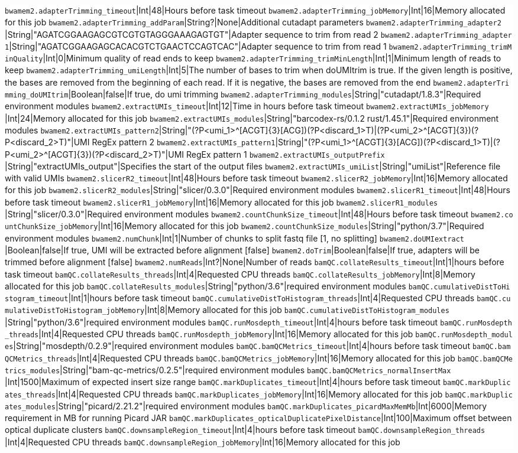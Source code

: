 `bwamem2.adapterTrimming_timeout`|Int|48|Hours before task timeout
`bwamem2.adapterTrimming_jobMemory`|Int|16|Memory allocated for this job
`bwamem2.adapterTrimming_addParam`|String?|None|Additional cutadapt parameters
`bwamem2.adapterTrimming_adapter2`|String|"AGATCGGAAGAGCGTCGTGTAGGGAAAGAGTGT"|Adapter sequence to trim from read 2
`bwamem2.adapterTrimming_adapter1`|String|"AGATCGGAAGAGCACACGTCTGAACTCCAGTCAC"|Adapter sequence to trim from read 1
`bwamem2.adapterTrimming_trimMinQuality`|Int|0|Minimum quality of read ends to keep
`bwamem2.adapterTrimming_trimMinLength`|Int|1|Minimum length of reads to keep
`bwamem2.adapterTrimming_umiLength`|Int|5|The number of bases to trim when doUMItrim is true. If the given length is positive, the bases are removed from the beginning of each read. If it is negative, the bases are removed from the end
`bwamem2.adapterTrimming_doUMItrim`|Boolean|false|If true, do umi trimming
`bwamem2.adapterTrimming_modules`|String|"cutadapt/1.8.3"|Required environment modules
`bwamem2.extractUMIs_timeout`|Int|12|Time in hours before task timeout
`bwamem2.extractUMIs_jobMemory`|Int|24|Memory allocated for this job
`bwamem2.extractUMIs_modules`|String|"barcodex-rs/0.1.2 rust/1.45.1"|Required environment modules
`bwamem2.extractUMIs_pattern2`|String|"(?P<umi_1>^[ACGT]{3}[ACG])(?P<discard_1>T)|(?P<umi_2>^[ACGT]{3})(?P<discard_2>T)"|UMI RegEx pattern 2
`bwamem2.extractUMIs_pattern1`|String|"(?P<umi_1>^[ACGT]{3}[ACG])(?P<discard_1>T)|(?P<umi_2>^[ACGT]{3})(?P<discard_2>T)"|UMI RegEx pattern 1
`bwamem2.extractUMIs_outputPrefix`|String|"extractUMIs_output"|Specifies the start of the output files
`bwamem2.extractUMIs_umiList`|String|"umiList"|Reference file with valid UMIs
`bwamem2.slicerR2_timeout`|Int|48|Hours before task timeout
`bwamem2.slicerR2_jobMemory`|Int|16|Memory allocated for this job
`bwamem2.slicerR2_modules`|String|"slicer/0.3.0"|Required environment modules
`bwamem2.slicerR1_timeout`|Int|48|Hours before task timeout
`bwamem2.slicerR1_jobMemory`|Int|16|Memory allocated for this job
`bwamem2.slicerR1_modules`|String|"slicer/0.3.0"|Required environment modules
`bwamem2.countChunkSize_timeout`|Int|48|Hours before task timeout
`bwamem2.countChunkSize_jobMemory`|Int|16|Memory allocated for this job
`bwamem2.countChunkSize_modules`|String|"python/3.7"|Required environment modules
`bwamem2.numChunk`|Int|1|Number of chunks to split fastq file [1, no splitting]
`bwamem2.doUMIextract`|Boolean|false|If true, UMI will be extracted before alignment [false]
`bwamem2.doTrim`|Boolean|false|If true, adapters will be trimmed before alignment [false]
`bwamem2.numReads`|Int?|None|Number of reads
`bamQC.collateResults_timeout`|Int|1|hours before task timeout
`bamQC.collateResults_threads`|Int|4|Requested CPU threads
`bamQC.collateResults_jobMemory`|Int|8|Memory allocated for this job
`bamQC.collateResults_modules`|String|"python/3.6"|required environment modules
`bamQC.cumulativeDistToHistogram_timeout`|Int|1|hours before task timeout
`bamQC.cumulativeDistToHistogram_threads`|Int|4|Requested CPU threads
`bamQC.cumulativeDistToHistogram_jobMemory`|Int|8|Memory allocated for this job
`bamQC.cumulativeDistToHistogram_modules`|String|"python/3.6"|required environment modules
`bamQC.runMosdepth_timeout`|Int|4|hours before task timeout
`bamQC.runMosdepth_threads`|Int|4|Requested CPU threads
`bamQC.runMosdepth_jobMemory`|Int|16|Memory allocated for this job
`bamQC.runMosdepth_modules`|String|"mosdepth/0.2.9"|required environment modules
`bamQC.bamQCMetrics_timeout`|Int|4|hours before task timeout
`bamQC.bamQCMetrics_threads`|Int|4|Requested CPU threads
`bamQC.bamQCMetrics_jobMemory`|Int|16|Memory allocated for this job
`bamQC.bamQCMetrics_modules`|String|"bam-qc-metrics/0.2.5"|required environment modules
`bamQC.bamQCMetrics_normalInsertMax`|Int|1500|Maximum of expected insert size range
`bamQC.markDuplicates_timeout`|Int|4|hours before task timeout
`bamQC.markDuplicates_threads`|Int|4|Requested CPU threads
`bamQC.markDuplicates_jobMemory`|Int|16|Memory allocated for this job
`bamQC.markDuplicates_modules`|String|"picard/2.21.2"|required environment modules
`bamQC.markDuplicates_picardMaxMemMb`|Int|6000|Memory requirement in MB for running Picard JAR
`bamQC.markDuplicates_opticalDuplicatePixelDistance`|Int|100|Maximum offset between optical duplicate clusters
`bamQC.downsampleRegion_timeout`|Int|4|hours before task timeout
`bamQC.downsampleRegion_threads`|Int|4|Requested CPU threads
`bamQC.downsampleRegion_jobMemory`|Int|16|Memory allocated for this job